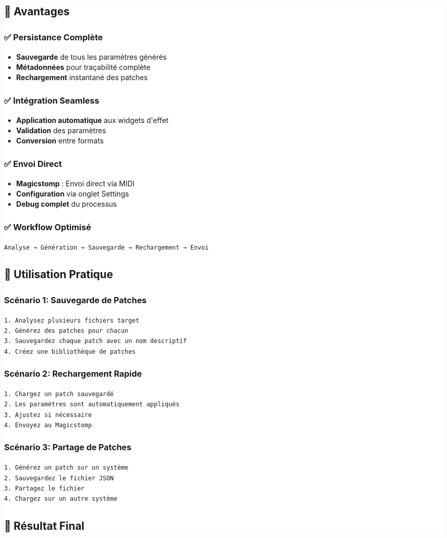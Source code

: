 ## 🎯 **Avantages**

### ✅ **Persistance Complète**
- **Sauvegarde** de tous les paramètres générés
- **Métadonnées** pour traçabilité complète
- **Rechargement** instantané des patches

### ✅ **Intégration Seamless**
- **Application automatique** aux widgets d'effet
- **Validation** des paramètres
- **Conversion** entre formats

### ✅ **Envoi Direct**
- **Magicstomp** : Envoi direct via MIDI
- **Configuration** via onglet Settings
- **Debug complet** du processus

### ✅ **Workflow Optimisé**
```
Analyse → Génération → Sauvegarde → Rechargement → Envoi
```

## 🚀 **Utilisation Pratique**

### **Scénario 1: Sauvegarde de Patches**
```
1. Analysez plusieurs fichiers target
2. Générez des patches pour chacun
3. Sauvegardez chaque patch avec un nom descriptif
4. Créez une bibliothèque de patches
```

### **Scénario 2: Rechargement Rapide**
```
1. Chargez un patch sauvegardé
2. Les paramètres sont automatiquement appliqués
3. Ajustez si nécessaire
4. Envoyez au Magicstomp
```

### **Scénario 3: Partage de Patches**
```
1. Générez un patch sur un système
2. Sauvegardez le fichier JSON
3. Partagez le fichier
4. Chargez sur un autre système
```

## 🎸 **Résultat Final**
